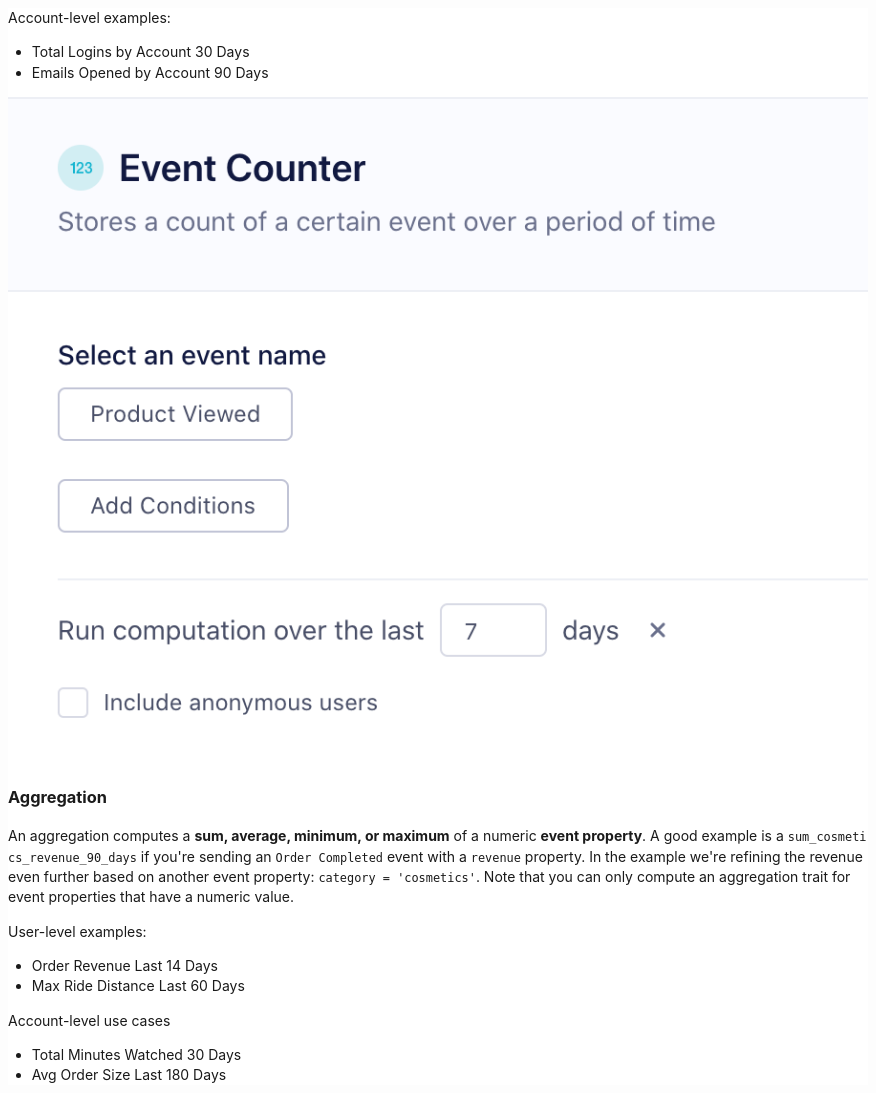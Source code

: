Account-level examples:
- Total Logins by Account 30 Days
- Emails Opened by Account 90 Days

![An event counter trait run over the course of a week](../images/1525835194991.png)

### Aggregation

An aggregation computes a **sum, average, minimum, or maximum** of a numeric **event property**. A good example is a `sum_cosmetics_revenue_90_days` if you're sending an `Order Completed` event with a `revenue` property. In the example we're refining the revenue even further based on another event property: `category = 'cosmetics'`. Note that you can only compute an aggregation trait for event properties that have a numeric value.

User-level examples:
- Order Revenue Last 14 Days
- Max Ride Distance Last 60 Days

Account-level use cases
- Total Minutes Watched 30 Days
- Avg Order Size Last 180 Days
